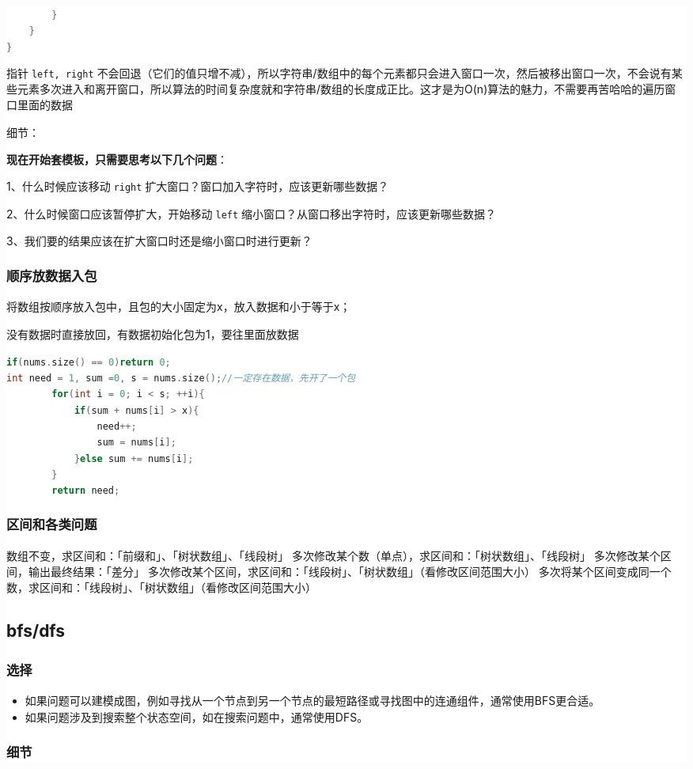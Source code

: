 ```c++
        }
    }
}

```

指针 `left, right` 不会回退（它们的值只增不减），所以字符串/数组中的每个元素都只会进入窗口一次，然后被移出窗口一次，不会说有某些元素多次进入和离开窗口，所以算法的时间复杂度就和字符串/数组的长度成正比。这才是为O(n)算法的魅力，不需要再苦哈哈的遍历窗口里面的数据

细节：

**现在开始套模板，只需要思考以下几个问题**：

1、什么时候应该移动 `right` 扩大窗口？窗口加入字符时，应该更新哪些数据？

2、什么时候窗口应该暂停扩大，开始移动 `left` 缩小窗口？从窗口移出字符时，应该更新哪些数据？

3、我们要的结果应该在扩大窗口时还是缩小窗口时进行更新？

### 顺序放数据入包

将数组按顺序放入包中，且包的大小固定为x，放入数据和小于等于x；

没有数据时直接放回，有数据初始化包为1，要往里面放数据

```c++
if(nums.size() == 0)return 0;        
int need = 1, sum =0, s = nums.size();//一定存在数据，先开了一个包
        for(int i = 0; i < s; ++i){
            if(sum + nums[i] > x){
                need++;
                sum = nums[i];
            }else sum += nums[i];
        }
        return need;
```



### 区间和各类问题

数组不变，求区间和：「前缀和」、「树状数组」、「线段树」
多次修改某个数（单点），求区间和：「树状数组」、「线段树」
多次修改某个区间，输出最终结果：「差分」
多次修改某个区间，求区间和：「线段树」、「树状数组」（看修改区间范围大小）
多次将某个区间变成同一个数，求区间和：「线段树」、「树状数组」（看修改区间范围大小）



## bfs/dfs

### 选择

- 如果问题可以建模成图，例如寻找从一个节点到另一个节点的最短路径或寻找图中的连通组件，通常使用BFS更合适。
- 如果问题涉及到搜索整个状态空间，如在搜索问题中，通常使用DFS。

### 细节
